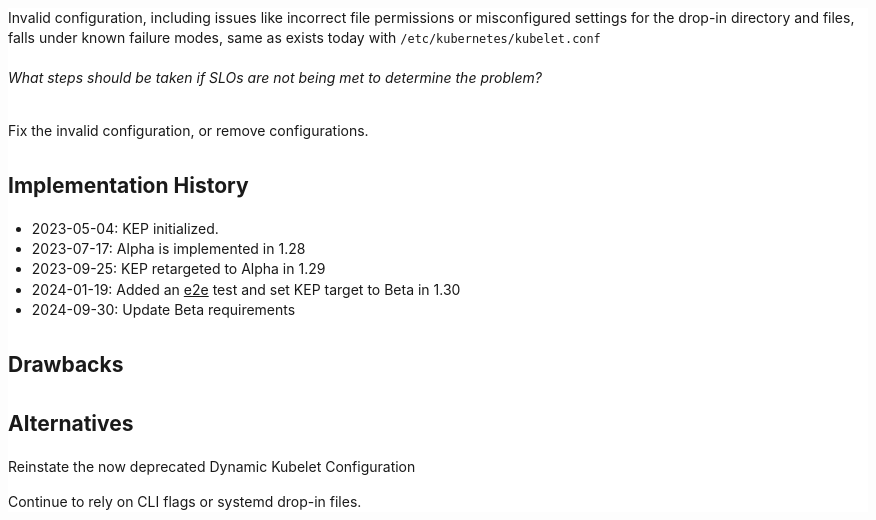 Invalid configuration, including issues like incorrect file permissions or misconfigured settings for the drop-in directory and files, falls under known failure modes, same as exists today with `/etc/kubernetes/kubelet.conf`


###### What steps should be taken if SLOs are not being met to determine the problem?

Fix the invalid configuration, or remove configurations.


## Implementation History

- 2023-05-04: KEP initialized.
- 2023-07-17: Alpha is implemented in 1.28
- 2023-09-25: KEP retargeted to Alpha in 1.29
- 2024-01-19: Added an [e2e](https://testgrid.k8s.io/sig-node-release-blocking#node-kubelet-serial-containerd&include-filter-by-regex=KubeletConfigDropInDir) test and set KEP target to Beta in 1.30
- 2024-09-30: Update Beta requirements


## Drawbacks


## Alternatives

Reinstate the now deprecated Dynamic Kubelet Configuration

Continue to rely on CLI flags or systemd drop-in files.
